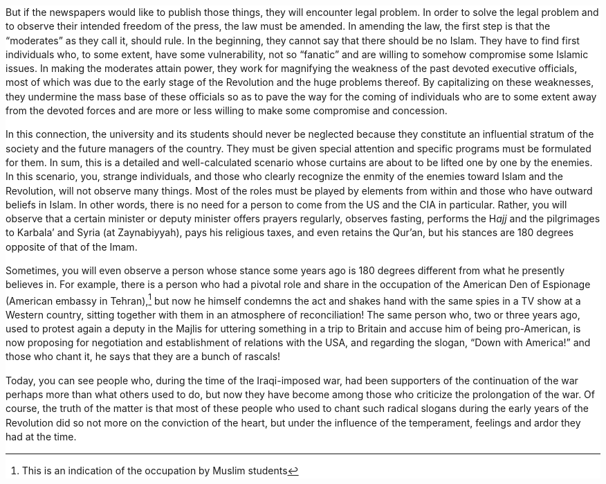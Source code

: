 But if the newspapers would like to publish those things, they will
encounter legal problem. In order to solve the legal problem and to
observe their intended freedom of the press, the law must be amended. In
amending the law, the first step is that the “moderates” as they call
it, should rule. In the beginning, they cannot say that there should be
no Islam. They have to find first individuals who, to some extent, have
some vulnerability, not so “fanatic” and are willing to somehow
compromise some Islamic issues. In making the moderates attain power,
they work for magnifying the weakness of the past devoted executive
officials, most of which was due to the early stage of the Revolution
and the huge problems thereof. By capitalizing on these weaknesses, they
undermine the mass base of these officials so as to pave the way for the
coming of individuals who are to some extent away from the devoted
forces and are more or less willing to make some compromise and
concession.

In this connection, the university and its students should never be
neglected because they constitute an influential stratum of the society
and the future managers of the country. They must be given special
attention and specific programs must be formulated for them. In sum,
this is a detailed and well-calculated scenario whose curtains are about
to be lifted one by one by the enemies. In this scenario, you, strange
individuals, and those who clearly recognize the enmity of the enemies
toward Islam and the Revolution, will not observe many things. Most of
the roles must be played by elements from within and those who have
outward beliefs in Islam. In other words, there is no need for a person
to come from the US and the CIA in particular. Rather, you will observe
that a certain minister or deputy minister offers prayers regularly,
observes fasting, performs the H*ajj* and the pilgrimages to Karbala’
and Syria (at Zaynabiyyah), pays his religious taxes, and even retains
the Qur’an, but his stances are 180 degrees opposite of that of the
Imam.

Sometimes, you will even observe a person whose stance some years ago is
180 degrees different from what he presently believes in. For example,
there is a person who had a pivotal role and share in the occupation of
the American Den of Espionage (American embassy in Tehran),[^10] but now
he himself condemns the act and shakes hand with the same spies in a TV
show at a Western country, sitting together with them in an atmosphere
of reconciliation! The same person who, two or three years ago, used to
protest again a deputy in the Majlis for uttering something in a trip to
Britain and accuse him of being pro-American, is now proposing for
negotiation and establishment of relations with the USA, and regarding
the slogan, “Down with America!” and those who chant it, he says that
they are a bunch of rascals!

Today, you can see people who, during the time of the Iraqi-imposed war,
had been supporters of the continuation of the war perhaps more than
what others used to do, but now they have become among those who
criticize the prolongation of the war. Of course, the truth of the
matter is that most of these people who used to chant such radical
slogans during the early years of the Revolution did so not more on the
conviction of the heart, but under the influence of the temperament,
feelings and ardor they had at the time.


[^1]: Tūdeh [Masses] Party was formed in 1320 AHS (1941) on the remnants
[^2]: The communist organization, Cherik-ha-ye Fada’i-ye Khalq
[^3]: Akhūnd: a word of uncertain etymology that originally denotes a
[^4]: Fada’iyan-e Islam organization was established in 1323 AHS (circa
[^5]: Mujahidin Khalq Organization (MKO): established in 1344 AHS (1965)
[^6]: Engineer Mahdi Bazargan (1908-1994) held different public
[^7]: This date refers to the bomb explosion at the Islamic Republican
[^8]: This date refers to the bomb explosion at the Prime Minister’s
[^9]: It is now almost thirty years. [Trans.]
[^10]: This is an indication of the occupation by Muslim students